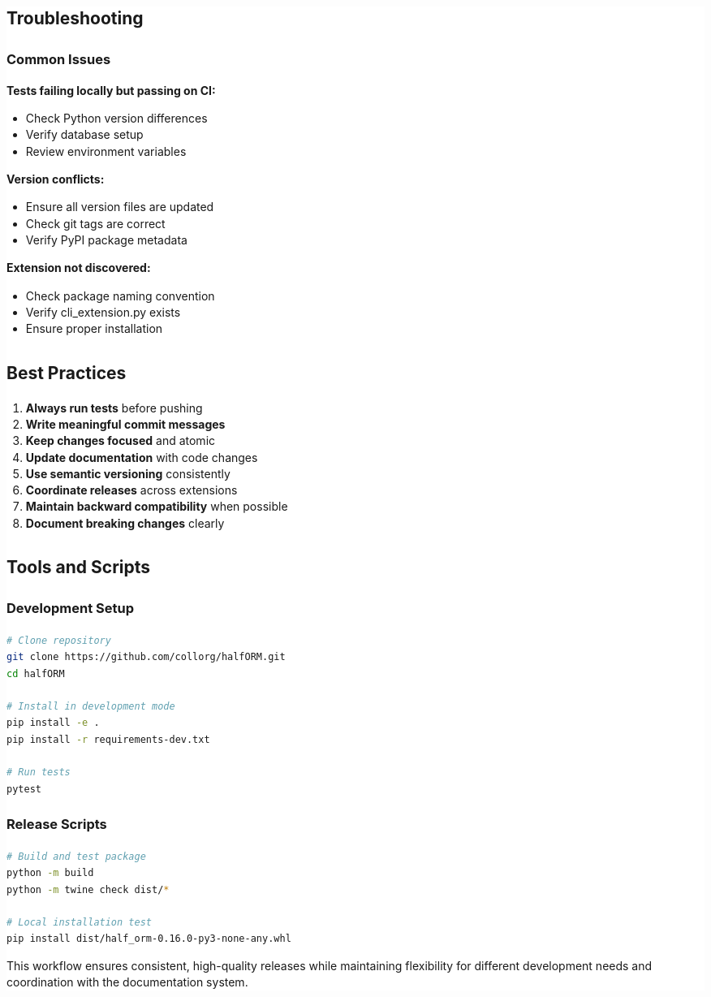 ## Troubleshooting

### Common Issues

**Tests failing locally but passing on CI:**
- Check Python version differences
- Verify database setup
- Review environment variables

**Version conflicts:**
- Ensure all version files are updated
- Check git tags are correct
- Verify PyPI package metadata

**Extension not discovered:**
- Check package naming convention
- Verify cli_extension.py exists
- Ensure proper installation

## Best Practices

1. **Always run tests** before pushing
2. **Write meaningful commit messages**
3. **Keep changes focused** and atomic
4. **Update documentation** with code changes
5. **Use semantic versioning** consistently
6. **Coordinate releases** across extensions
7. **Maintain backward compatibility** when possible
8. **Document breaking changes** clearly

## Tools and Scripts

### Development Setup

```bash
# Clone repository
git clone https://github.com/collorg/halfORM.git
cd halfORM

# Install in development mode
pip install -e .
pip install -r requirements-dev.txt

# Run tests
pytest
```

### Release Scripts

```bash
# Build and test package
python -m build
python -m twine check dist/*

# Local installation test
pip install dist/half_orm-0.16.0-py3-none-any.whl
```

This workflow ensures consistent, high-quality releases while maintaining flexibility for different development needs and coordination with the documentation system.